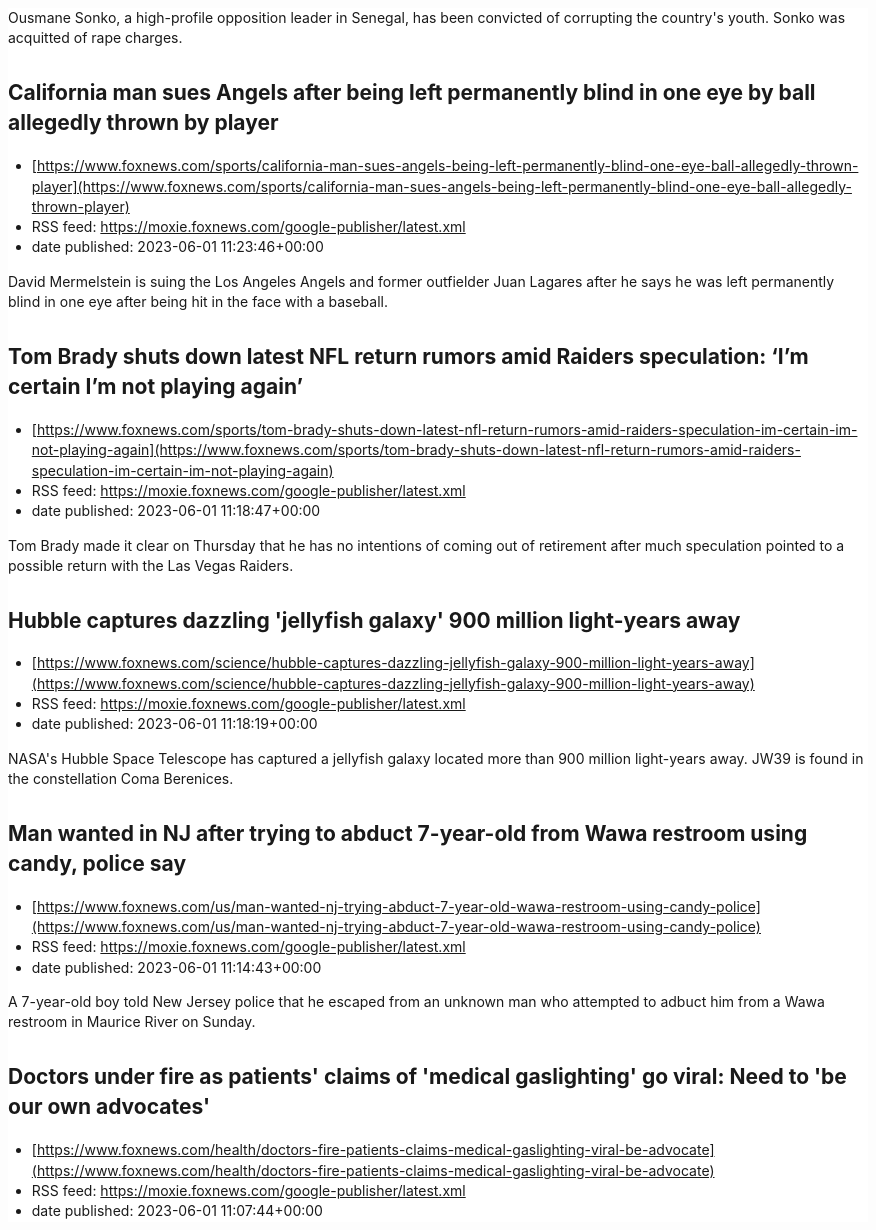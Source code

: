 Ousmane Sonko, a high-profile opposition leader in Senegal, has been convicted of corrupting the country&apos;s youth. Sonko was acquitted of rape charges.

## California man sues Angels after being left permanently blind in one eye by ball allegedly thrown by player
 - [https://www.foxnews.com/sports/california-man-sues-angels-being-left-permanently-blind-one-eye-ball-allegedly-thrown-player](https://www.foxnews.com/sports/california-man-sues-angels-being-left-permanently-blind-one-eye-ball-allegedly-thrown-player)
 - RSS feed: https://moxie.foxnews.com/google-publisher/latest.xml
 - date published: 2023-06-01 11:23:46+00:00

David Mermelstein is suing the Los Angeles Angels and former outfielder Juan Lagares after he says he was left permanently blind in one eye after being hit in the face with a baseball.

## Tom Brady shuts down latest NFL return rumors amid Raiders speculation: ‘I’m certain I’m not playing again’
 - [https://www.foxnews.com/sports/tom-brady-shuts-down-latest-nfl-return-rumors-amid-raiders-speculation-im-certain-im-not-playing-again](https://www.foxnews.com/sports/tom-brady-shuts-down-latest-nfl-return-rumors-amid-raiders-speculation-im-certain-im-not-playing-again)
 - RSS feed: https://moxie.foxnews.com/google-publisher/latest.xml
 - date published: 2023-06-01 11:18:47+00:00

Tom Brady made it clear on Thursday that he has no intentions of coming out of retirement after much speculation pointed to a possible return with the Las Vegas Raiders.

## Hubble captures dazzling 'jellyfish galaxy' 900 million light-years away
 - [https://www.foxnews.com/science/hubble-captures-dazzling-jellyfish-galaxy-900-million-light-years-away](https://www.foxnews.com/science/hubble-captures-dazzling-jellyfish-galaxy-900-million-light-years-away)
 - RSS feed: https://moxie.foxnews.com/google-publisher/latest.xml
 - date published: 2023-06-01 11:18:19+00:00

NASA&apos;s Hubble Space Telescope has captured a jellyfish galaxy located more than 900 million light-years away. JW39 is found in the constellation Coma Berenices.

## Man wanted in NJ after trying to abduct 7-year-old from Wawa restroom using candy, police say
 - [https://www.foxnews.com/us/man-wanted-nj-trying-abduct-7-year-old-wawa-restroom-using-candy-police](https://www.foxnews.com/us/man-wanted-nj-trying-abduct-7-year-old-wawa-restroom-using-candy-police)
 - RSS feed: https://moxie.foxnews.com/google-publisher/latest.xml
 - date published: 2023-06-01 11:14:43+00:00

A 7-year-old boy told New Jersey police that he escaped from an unknown man who attempted to adbuct him from a Wawa restroom in Maurice River on Sunday.

## Doctors under fire as patients' claims of 'medical gaslighting' go viral: Need to 'be our own advocates'
 - [https://www.foxnews.com/health/doctors-fire-patients-claims-medical-gaslighting-viral-be-advocate](https://www.foxnews.com/health/doctors-fire-patients-claims-medical-gaslighting-viral-be-advocate)
 - RSS feed: https://moxie.foxnews.com/google-publisher/latest.xml
 - date published: 2023-06-01 11:07:44+00:00
